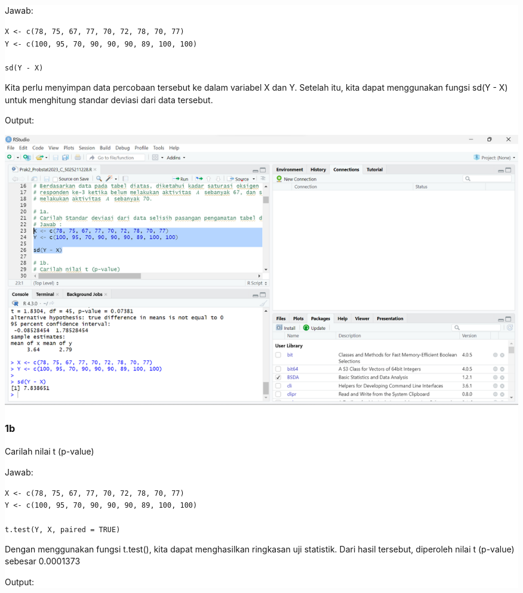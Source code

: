 Jawab:
```
X <- c(78, 75, 67, 77, 70, 72, 78, 70, 77)
Y <- c(100, 95, 70, 90, 90, 90, 89, 100, 100)

sd(Y - X)
```
Kita perlu menyimpan data percobaan tersebut ke dalam variabel X dan Y. Setelah itu, kita dapat menggunakan fungsi sd(Y - X) untuk menghitung standar deviasi dari data tersebut.

Output:

![Alt Text](./img/1a.png)

### 1b

Carilah nilai t (p-value)

Jawab:
```
X <- c(78, 75, 67, 77, 70, 72, 78, 70, 77)
Y <- c(100, 95, 70, 90, 90, 90, 89, 100, 100)

t.test(Y, X, paired = TRUE)
```
Dengan menggunakan fungsi t.test(), kita dapat menghasilkan ringkasan uji statistik. Dari hasil tersebut, diperoleh nilai t (p-value) sebesar 0.0001373

Output:
